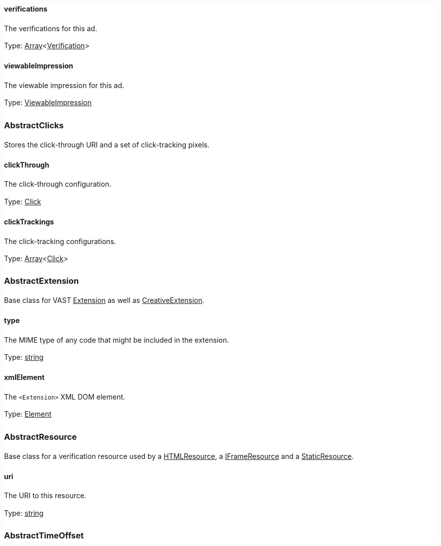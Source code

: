 #### verifications

The verifications for this ad.

Type: [Array](https://developer.mozilla.org/docs/Web/JavaScript/Reference/Global_Objects/Array)&lt;[Verification](#verification)>

#### viewableImpression

The viewable impression for this ad.

Type: [ViewableImpression](#viewableimpression)

### AbstractClicks

Stores the click-through URI and a set of click-tracking pixels.

#### clickThrough

The click-through configuration.

Type: [Click](#click)

#### clickTrackings

The click-tracking configurations.

Type: [Array](https://developer.mozilla.org/docs/Web/JavaScript/Reference/Global_Objects/Array)&lt;[Click](#click)>

### AbstractExtension

Base class for VAST [Extension](#extension) as well as [CreativeExtension](#creativeextension).

#### type

The MIME type of any code that might be included in the extension.

Type: [string](https://developer.mozilla.org/docs/Web/JavaScript/Reference/Global_Objects/String)

#### xmlElement

The `<Extension>` XML DOM element.

Type: [Element](https://developer.mozilla.org/docs/Web/API/Element)

### AbstractResource

Base class for a verification resource used by a [HTMLResource](#htmlresource), a
[IFrameResource](#iframeresource) and a [StaticResource](#staticresource).

#### uri

The URI to this resource.

Type: [string](https://developer.mozilla.org/docs/Web/JavaScript/Reference/Global_Objects/String)

### AbstractTimeOffset
